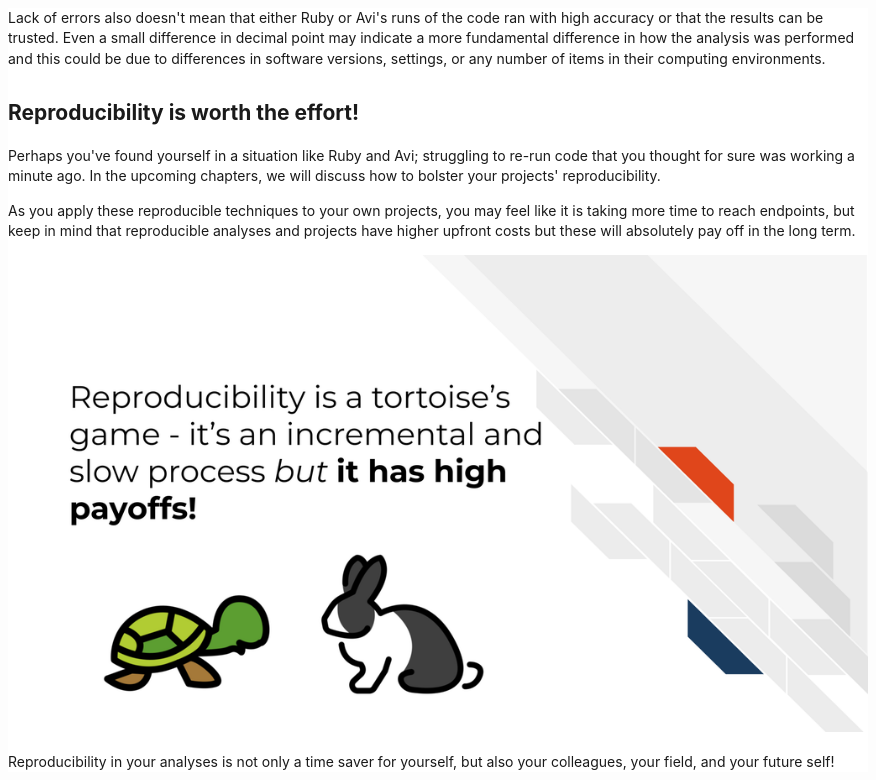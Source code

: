 Lack of errors also doesn't mean that either Ruby or Avi's runs of the code ran with high accuracy or that the results can be trusted. Even a small difference in decimal point may indicate a more fundamental difference in how the analysis was performed and this could be due to differences in software versions, settings, or any number of items in their computing environments.

## Reproducibility is worth the effort!

Perhaps you've found yourself in a situation like Ruby and Avi; struggling to re-run code that you thought for sure was working a minute ago. In the upcoming chapters, we will discuss how to bolster your projects' reproducibility.

As you apply these reproducible techniques to your own projects, you may feel like it is taking more time to reach endpoints, but keep in mind that reproducible analyses and projects have higher upfront costs but these will absolutely pay off in the long term.

![](resources/images/02-defining-reproducibility_files/figure-docx//1LMurysUhCjZb7DVF6KS9QmJ5NBjwWVjRn40MS9f2noE_gf7bed24491_1_38.png)

Reproducibility in your analyses is not only a time saver for yourself, but also your colleagues, your field, and your future self!
